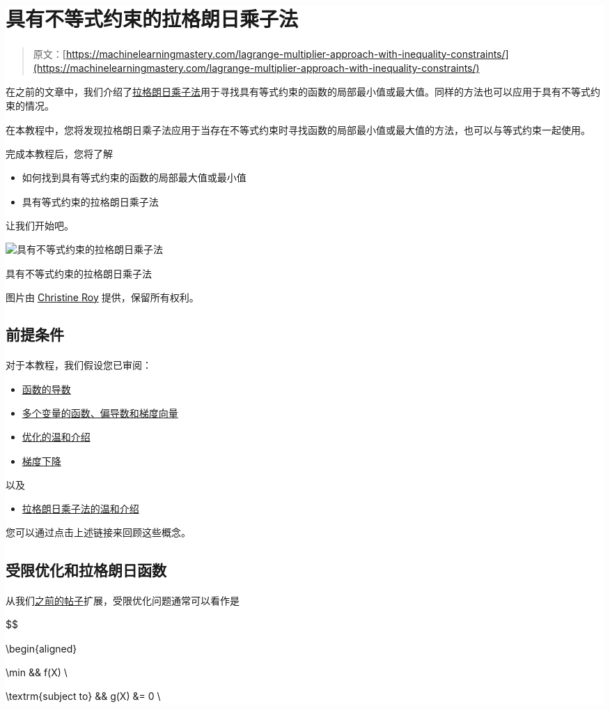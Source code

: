 # 具有不等式约束的拉格朗日乘子法

> 原文：[https://machinelearningmastery.com/lagrange-multiplier-approach-with-inequality-constraints/](https://machinelearningmastery.com/lagrange-multiplier-approach-with-inequality-constraints/)

在之前的文章中，我们介绍了[拉格朗日乘子法](https://machinelearningmastery.com/a-gentle-introduction-to-method-of-lagrange-multipliers/)用于寻找具有等式约束的函数的局部最小值或最大值。同样的方法也可以应用于具有不等式约束的情况。

在本教程中，您将发现拉格朗日乘子法应用于当存在不等式约束时寻找函数的局部最小值或最大值的方法，也可以与等式约束一起使用。

完成本教程后，您将了解

+   如何找到具有等式约束的函数的局部最大值或最小值

+   具有等式约束的拉格朗日乘子法

让我们开始吧。

![具有不等式约束的拉格朗日乘子法](../Images/3bcfc4cf00942cfcadcc9024019a6378.png)

具有不等式约束的拉格朗日乘子法

图片由 [Christine Roy](https://unsplash.com/@agent_illustrateur) 提供，保留所有权利。

## 前提条件

对于本教程，我们假设您已审阅：

+   [函数的导数](https://machinelearningmastery.com/a-gentle-introduction-to-function-derivatives/)

+   [多个变量的函数、偏导数和梯度向量](https://machinelearningmastery.com/a-gentle-introduction-to-partial-derivatives-and-gradient-vectors)

+   [优化的温和介绍](https://machinelearningmastery.com/a-gentle-introduction-to-optimization-mathematical-programming)

+   [梯度下降](https://machinelearningmastery.com/a-gentle-introduction-to-gradient-descent-procedure)

以及

+   [拉格朗日乘子法的温和介绍](https://machinelearningmastery.com/a-gentle-introduction-to-method-of-lagrange-multipliers/)

您可以通过点击上述链接来回顾这些概念。

## 受限优化和拉格朗日函数

从我们[之前的帖子](https://machinelearningmastery.com/a-gentle-introduction-to-method-of-lagrange-multipliers/)扩展，受限优化问题通常可以看作是

$$

\begin{aligned}

\min && f(X) \\

\textrm{subject to} && g(X) &= 0 \\
